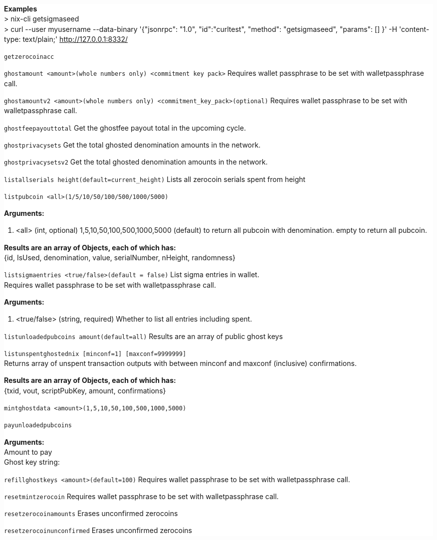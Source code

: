 **Examples**  
&gt; nix-cli getsigmaseed  
&gt; curl --user myusername --data-binary '{"jsonrpc": "1.0", "id":"curltest", "method": "getsigmaseed", "params": \[\] }' -H 'content-type: text/plain;' http://127.0.0.1:8332/

`getzerocoinacc`

`ghostamount <amount>(whole numbers only) <commitment key pack>` Requires wallet passphrase to be set with walletpassphrase call.

`ghostamountv2 <amount>(whole numbers only) <commitment_key_pack>(optional)` Requires wallet passphrase to be set with walletpassphrase call.

`ghostfeepayouttotal` Get the ghostfee payout total in the upcoming cycle.

`ghostprivacysets` Get the total ghosted denomination amounts in the network.

`ghostprivacysetsv2` Get the total ghosted denomination amounts in the network.

`listallserials height(default=current_height)` Lists all zerocoin serials spent from height

`listpubcoin <all>(1/5/10/50/100/500/1000/5000)`   
  
**Arguments:**  
1. &lt;all&gt; \(int, optional\) 1,5,10,50,100,500,1000,5000 \(default\) to return all pubcoin with denomination. empty to return all pubcoin.

**Results are an array of Objects, each of which has:**  
{id, IsUsed, denomination, value, serialNumber, nHeight, randomness}

`listsigmaentries <true/false>(default = false)` List sigma entries in wallet.  
Requires wallet passphrase to be set with walletpassphrase call.  
  
**Arguments:**  
1. &lt;true/false&gt; \(string, required\) Whether to list all entries including spent.

`listunloadedpubcoins amount(default=all)` Results are an array of public ghost keys

`listunspentghostednix [minconf=1] [maxconf=9999999]`   
Returns array of unspent transaction outputs with between minconf and maxconf \(inclusive\) confirmations.  
  
**Results are an array of Objects, each of which has:**  
{txid, vout, scriptPubKey, amount, confirmations}

`mintghostdata <amount>(1,5,10,50,100,500,1000,5000)`

`payunloadedpubcoins`   
  
**Arguments:**  
Amount to pay  
Ghost key string:

`refillghostkeys <amount>(default=100)` Requires wallet passphrase to be set with walletpassphrase call.

`resetmintzerocoin` Requires wallet passphrase to be set with walletpassphrase call.

`resetzerocoinamounts` Erases unconfirmed zerocoins

`resetzerocoinunconfirmed` Erases unconfirmed zerocoins
